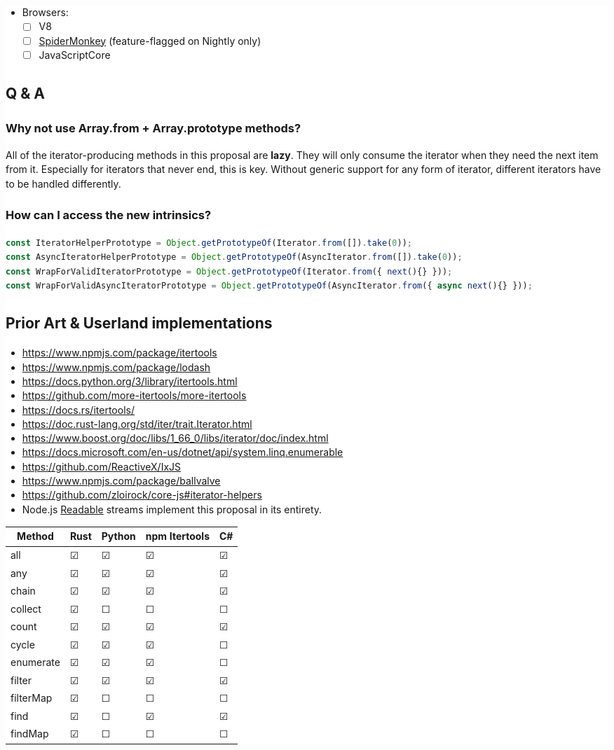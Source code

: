 - Browsers:
  * [ ] V8
  * [ ] [SpiderMonkey](https://bugzilla.mozilla.org/show_bug.cgi?id=1568906) (feature-flagged on Nightly
      only)
  * [ ] JavaScriptCore

## Q & A

### Why not use Array.from + Array.prototype methods?

All of the iterator-producing methods in this proposal are **lazy**. They will
only consume the iterator when they need the next item from it. Especially
for iterators that never end, this is key. Without generic support for
any form of iterator, different iterators have to be handled differently.

### How can I access the new intrinsics?

```js
const IteratorHelperPrototype = Object.getPrototypeOf(Iterator.from([]).take(0));
const AsyncIteratorHelperPrototype = Object.getPrototypeOf(AsyncIterator.from([]).take(0));
const WrapForValidIteratorPrototype = Object.getPrototypeOf(Iterator.from({ next(){} }));
const WrapForValidAsyncIteratorPrototype = Object.getPrototypeOf(AsyncIterator.from({ async next(){} }));
```

## Prior Art & Userland implementations

- https://www.npmjs.com/package/itertools
- https://www.npmjs.com/package/lodash
- https://docs.python.org/3/library/itertools.html
- https://github.com/more-itertools/more-itertools
- https://docs.rs/itertools/
- https://doc.rust-lang.org/std/iter/trait.Iterator.html
- https://www.boost.org/doc/libs/1_66_0/libs/iterator/doc/index.html
- https://docs.microsoft.com/en-us/dotnet/api/system.linq.enumerable
- https://github.com/ReactiveX/IxJS
- https://www.npmjs.com/package/ballvalve
- https://github.com/zloirock/core-js#iterator-helpers
- Node.js [Readable](https://nodejs.org/api/stream.html#readable-streams) streams implement this proposal in its entirety.


| Method                      | Rust | Python | npm Itertools | C# |
| --------------------------- | ---- | ------ | --------------| -- |
| all                         | ☑    | ☑      | ☑             | ☑  |
| any                         | ☑    | ☑      | ☑             | ☑  |
| chain                       | ☑    | ☑      | ☑             | ☑  |
| collect                     | ☑    | ☐      | ☐             | ☐  |
| count                       | ☑    | ☑      | ☑             | ☑  |
| cycle                       | ☑    | ☑      | ☑             | ☐  |
| enumerate                   | ☑    | ☑      | ☑             | ☐  |
| filter                      | ☑    | ☑      | ☑             | ☑  |
| filterMap                   | ☑    | ☐      | ☐             | ☐  |
| find                        | ☑    | ☐      | ☑             | ☑  |
| findMap                     | ☑    | ☐      | ☐             | ☐  |